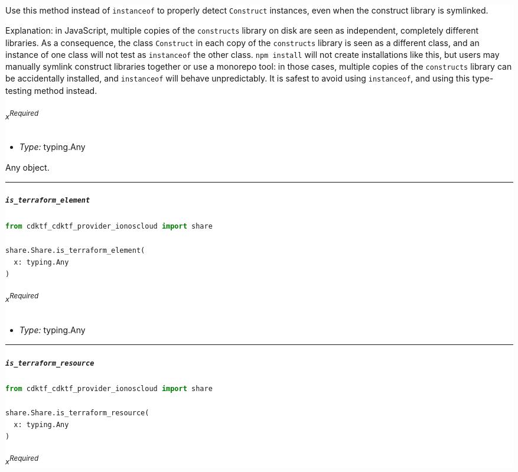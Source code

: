 Use this method instead of `instanceof` to properly detect `Construct`
instances, even when the construct library is symlinked.

Explanation: in JavaScript, multiple copies of the `constructs` library on
disk are seen as independent, completely different libraries. As a
consequence, the class `Construct` in each copy of the `constructs` library
is seen as a different class, and an instance of one class will not test as
`instanceof` the other class. `npm install` will not create installations
like this, but users may manually symlink construct libraries together or
use a monorepo tool: in those cases, multiple copies of the `constructs`
library can be accidentally installed, and `instanceof` will behave
unpredictably. It is safest to avoid using `instanceof`, and using
this type-testing method instead.

###### `x`<sup>Required</sup> <a name="x" id="@cdktf/provider-ionoscloud.share.Share.isConstruct.parameter.x"></a>

- *Type:* typing.Any

Any object.

---

##### `is_terraform_element` <a name="is_terraform_element" id="@cdktf/provider-ionoscloud.share.Share.isTerraformElement"></a>

```python
from cdktf_cdktf_provider_ionoscloud import share

share.Share.is_terraform_element(
  x: typing.Any
)
```

###### `x`<sup>Required</sup> <a name="x" id="@cdktf/provider-ionoscloud.share.Share.isTerraformElement.parameter.x"></a>

- *Type:* typing.Any

---

##### `is_terraform_resource` <a name="is_terraform_resource" id="@cdktf/provider-ionoscloud.share.Share.isTerraformResource"></a>

```python
from cdktf_cdktf_provider_ionoscloud import share

share.Share.is_terraform_resource(
  x: typing.Any
)
```

###### `x`<sup>Required</sup> <a name="x" id="@cdktf/provider-ionoscloud.share.Share.isTerraformResource.parameter.x"></a>
